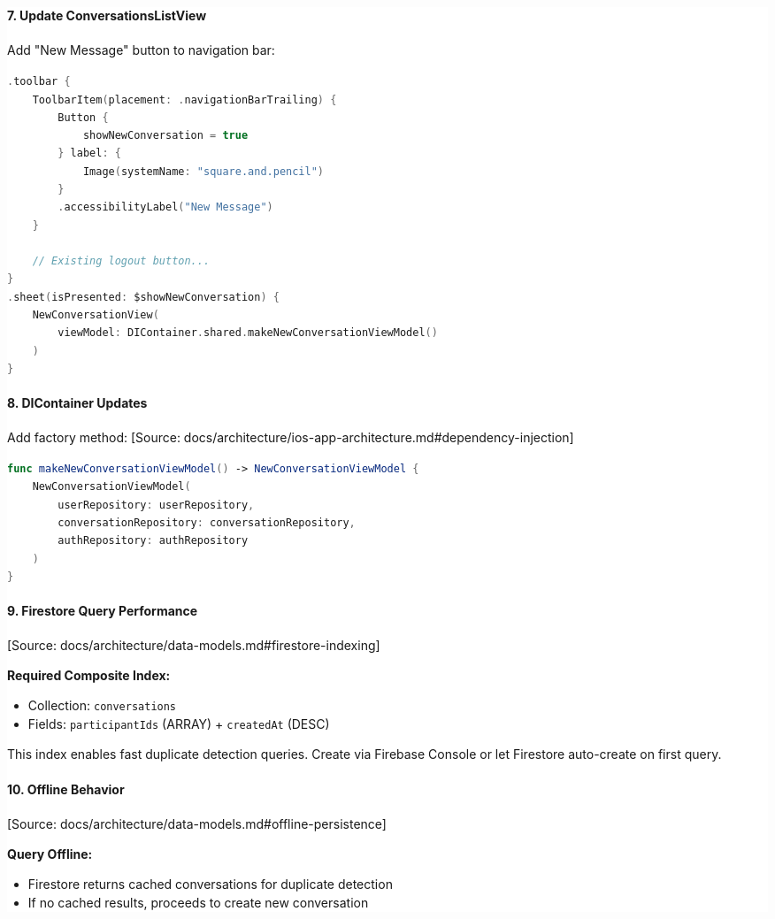#### 7. Update ConversationsListView

Add "New Message" button to navigation bar:

```swift
.toolbar {
    ToolbarItem(placement: .navigationBarTrailing) {
        Button {
            showNewConversation = true
        } label: {
            Image(systemName: "square.and.pencil")
        }
        .accessibilityLabel("New Message")
    }
    
    // Existing logout button...
}
.sheet(isPresented: $showNewConversation) {
    NewConversationView(
        viewModel: DIContainer.shared.makeNewConversationViewModel()
    )
}
```

#### 8. DIContainer Updates

Add factory method: [Source: docs/architecture/ios-app-architecture.md#dependency-injection]

```swift
func makeNewConversationViewModel() -> NewConversationViewModel {
    NewConversationViewModel(
        userRepository: userRepository,
        conversationRepository: conversationRepository,
        authRepository: authRepository
    )
}
```

#### 9. Firestore Query Performance

[Source: docs/architecture/data-models.md#firestore-indexing]

**Required Composite Index:**
- Collection: `conversations`
- Fields: `participantIds` (ARRAY) + `createdAt` (DESC)

This index enables fast duplicate detection queries. Create via Firebase Console or let Firestore auto-create on first query.

#### 10. Offline Behavior

[Source: docs/architecture/data-models.md#offline-persistence]

**Query Offline:**
- Firestore returns cached conversations for duplicate detection
- If no cached results, proceeds to create new conversation
